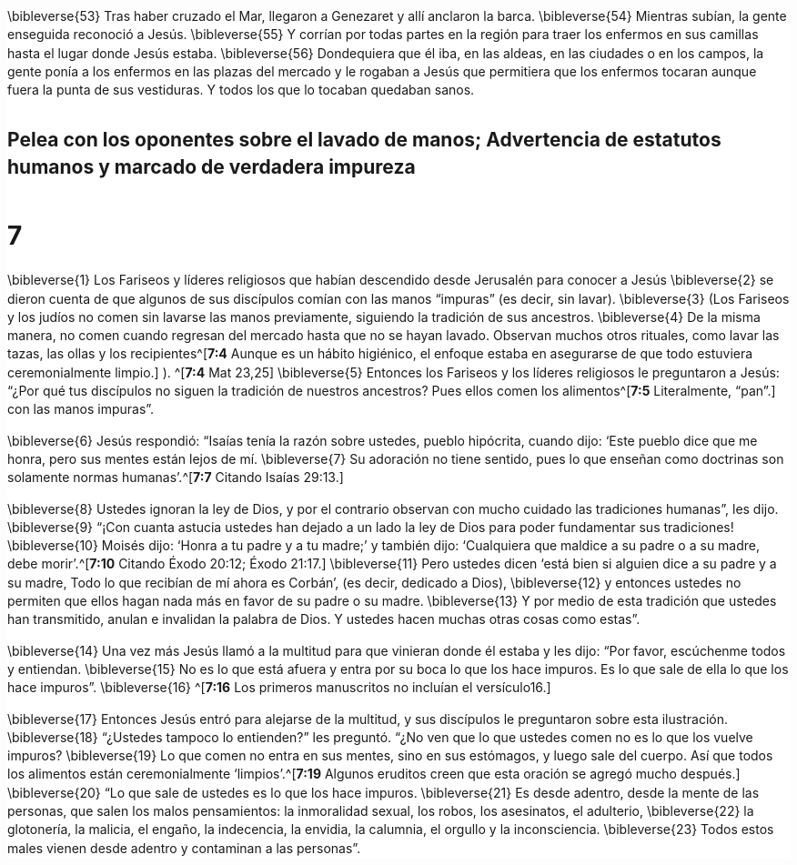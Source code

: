
\bibleverse{53} Tras haber cruzado el Mar, llegaron a Genezaret y allí anclaron la barca. \bibleverse{54} Mientras subían, la gente enseguida reconoció a Jesús. \bibleverse{55} Y corrían por todas partes en la región para traer los enfermos en sus camillas hasta el lugar donde Jesús estaba. \bibleverse{56} Dondequiera que él iba, en las aldeas, en las ciudades o en los campos, la gente ponía a los enfermos en las plazas del mercado y le rogaban a Jesús que permitiera que los enfermos tocaran aunque fuera la punta de sus vestiduras. Y todos los que lo tocaban quedaban sanos. 

## Pelea con los oponentes sobre el lavado de manos; Advertencia de estatutos humanos y marcado de verdadera impureza
# 7 
\bibleverse{1} Los Fariseos y líderes religiosos que habían descendido desde Jerusalén para conocer a Jesús \bibleverse{2} se dieron cuenta de que algunos de sus discípulos comían con las manos “impuras” (es decir, sin lavar). \bibleverse{3} (Los Fariseos y los judíos no comen sin lavarse las manos previamente, siguiendo la tradición de sus ancestros. \bibleverse{4} De la misma manera, no comen cuando regresan del mercado hasta que no se hayan lavado. Observan muchos otros rituales, como lavar las tazas, las ollas y los recipientes^[**7:4** Aunque es un hábito higiénico, el enfoque estaba en asegurarse de que todo estuviera ceremonialmente limpio.] ). ^[**7:4** Mat 23,25] \bibleverse{5} Entonces los Fariseos y los líderes religiosos le preguntaron a Jesús: “¿Por qué tus discípulos no siguen la tradición de nuestros ancestros? Pues ellos comen los alimentos^[**7:5** Literalmente, “pan”.] con las manos impuras”. 
  

\bibleverse{6} Jesús respondió: “Isaías tenía la razón sobre ustedes, pueblo hipócrita, cuando dijo: ‘Este pueblo dice que me honra, pero sus mentes están lejos de mí. \bibleverse{7} Su adoración no tiene sentido, pues lo que enseñan como doctrinas son solamente normas humanas’.^[**7:7** Citando Isaías 29:13.] 


\bibleverse{8} Ustedes ignoran la ley de Dios, y por el contrario observan con mucho cuidado las tradiciones humanas”, les dijo. \bibleverse{9} “¡Con cuanta astucia ustedes han dejado a un lado la ley de Dios para poder fundamentar sus tradiciones! \bibleverse{10} Moisés dijo: ‘Honra a tu padre y a tu madre;’ y también dijo: ‘Cualquiera que maldice a su padre o a su madre, debe morir’.^[**7:10** Citando Éxodo 20:12; Éxodo 21:17.] \bibleverse{11} Pero ustedes dicen ‘está bien si alguien dice a su padre y a su madre, Todo lo que recibían de mí ahora es Corbán’, (es decir, dedicado a Dios), \bibleverse{12} y entonces ustedes no permiten que ellos hagan nada más en favor de su padre o su madre. \bibleverse{13} Y por medio de esta tradición que ustedes han transmitido, anulan e invalidan la palabra de Dios. Y ustedes hacen muchas otras cosas como estas”. 


\bibleverse{14} Una vez más Jesús llamó a la multitud para que vinieran donde él estaba y les dijo: “Por favor, escúchenme todos y entiendan. \bibleverse{15} No es lo que está afuera y entra por su boca lo que los hace impuros. Es lo que sale de ella lo que los hace impuros”. \bibleverse{16} ^[**7:16** Los primeros manuscritos no incluían el versículo16.] 


\bibleverse{17} Entonces Jesús entró para alejarse de la multitud, y sus discípulos le preguntaron sobre esta ilustración. \bibleverse{18} “¿Ustedes tampoco lo entienden?” les preguntó. “¿No ven que lo que ustedes comen no es lo que los vuelve impuros? \bibleverse{19} Lo que comen no entra en sus mentes, sino en sus estómagos, y luego sale del cuerpo. Así que todos los alimentos están ceremonialmente ‘limpios’.^[**7:19** Algunos eruditos creen que esta oración se agregó mucho después.] \bibleverse{20} “Lo que sale de ustedes es lo que los hace impuros. \bibleverse{21} Es desde adentro, desde la mente de las personas, que salen los malos pensamientos: la inmoralidad sexual, los robos, los asesinatos, el adulterio, \bibleverse{22} la glotonería, la malicia, el engaño, la indecencia, la envidia, la calumnia, el orgullo y la inconsciencia. \bibleverse{23} Todos estos males vienen desde adentro y contaminan a las personas”. 
